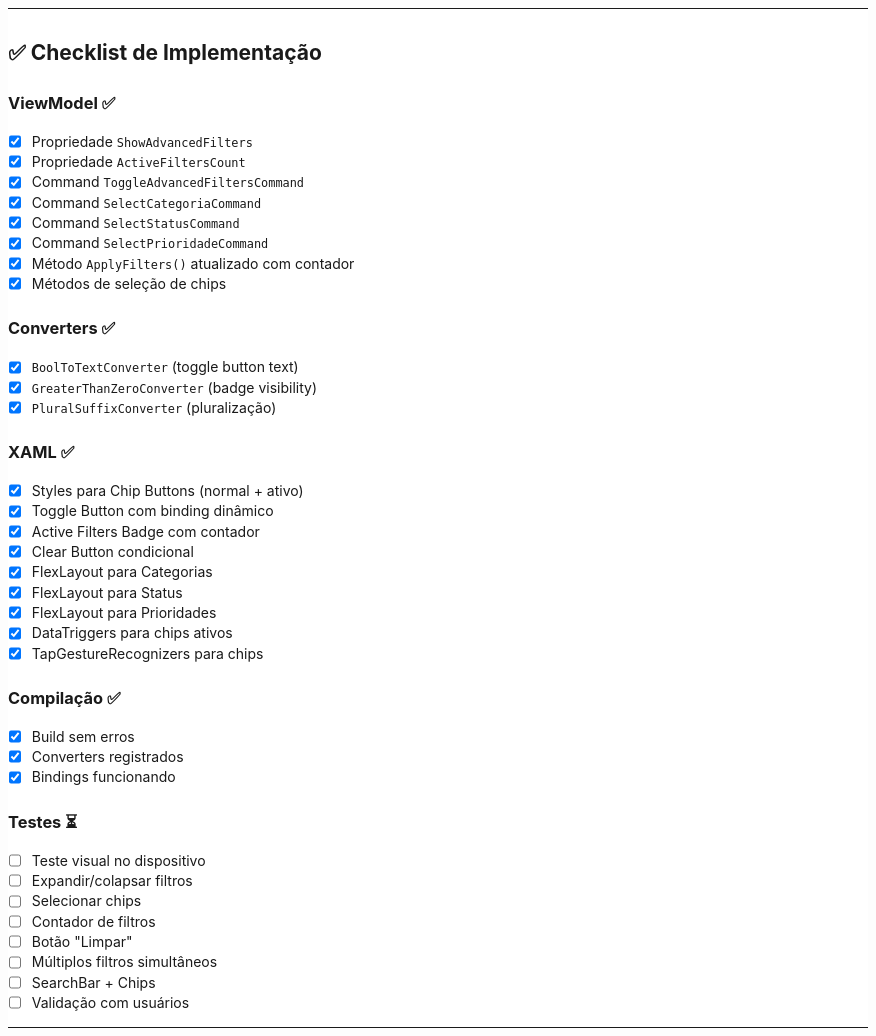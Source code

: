 ```xml
```

---

## ✅ Checklist de Implementação

### **ViewModel** ✅
- [x] Propriedade `ShowAdvancedFilters`
- [x] Propriedade `ActiveFiltersCount`
- [x] Command `ToggleAdvancedFiltersCommand`
- [x] Command `SelectCategoriaCommand`
- [x] Command `SelectStatusCommand`
- [x] Command `SelectPrioridadeCommand`
- [x] Método `ApplyFilters()` atualizado com contador
- [x] Métodos de seleção de chips

### **Converters** ✅
- [x] `BoolToTextConverter` (toggle button text)
- [x] `GreaterThanZeroConverter` (badge visibility)
- [x] `PluralSuffixConverter` (pluralização)

### **XAML** ✅
- [x] Styles para Chip Buttons (normal + ativo)
- [x] Toggle Button com binding dinâmico
- [x] Active Filters Badge com contador
- [x] Clear Button condicional
- [x] FlexLayout para Categorias
- [x] FlexLayout para Status
- [x] FlexLayout para Prioridades
- [x] DataTriggers para chips ativos
- [x] TapGestureRecognizers para chips

### **Compilação** ✅
- [x] Build sem erros
- [x] Converters registrados
- [x] Bindings funcionando

### **Testes** ⏳
- [ ] Teste visual no dispositivo
- [ ] Expandir/colapsar filtros
- [ ] Selecionar chips
- [ ] Contador de filtros
- [ ] Botão "Limpar"
- [ ] Múltiplos filtros simultâneos
- [ ] SearchBar + Chips
- [ ] Validação com usuários

---
